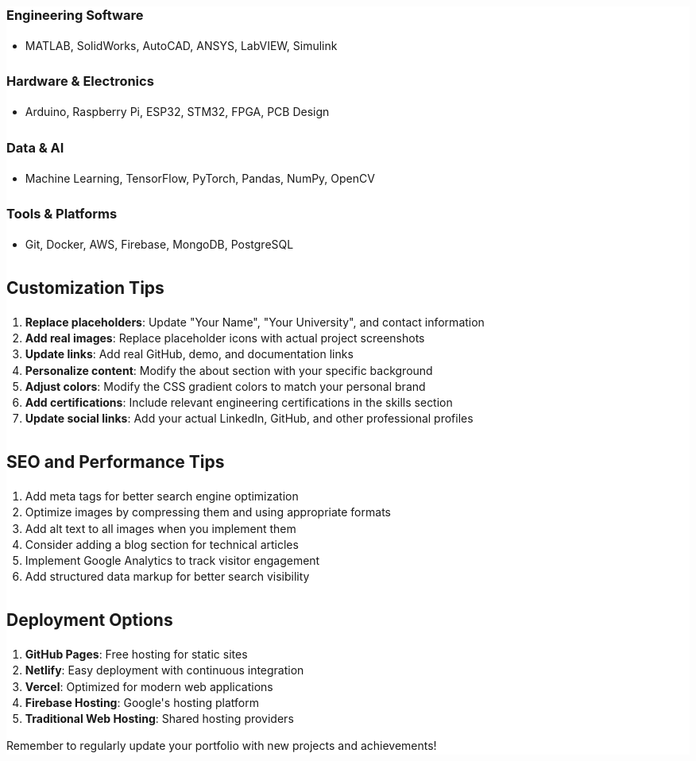 ### Engineering Software
- MATLAB, SolidWorks, AutoCAD, ANSYS, LabVIEW, Simulink

### Hardware & Electronics
- Arduino, Raspberry Pi, ESP32, STM32, FPGA, PCB Design

### Data & AI
- Machine Learning, TensorFlow, PyTorch, Pandas, NumPy, OpenCV

### Tools & Platforms
- Git, Docker, AWS, Firebase, MongoDB, PostgreSQL

## Customization Tips

1. **Replace placeholders**: Update "Your Name", "Your University", and contact information
2. **Add real images**: Replace placeholder icons with actual project screenshots
3. **Update links**: Add real GitHub, demo, and documentation links
4. **Personalize content**: Modify the about section with your specific background
5. **Adjust colors**: Modify the CSS gradient colors to match your personal brand
6. **Add certifications**: Include relevant engineering certifications in the skills section
7. **Update social links**: Add your actual LinkedIn, GitHub, and other professional profiles

## SEO and Performance Tips

1. Add meta tags for better search engine optimization
2. Optimize images by compressing them and using appropriate formats
3. Add alt text to all images when you implement them
4. Consider adding a blog section for technical articles
5. Implement Google Analytics to track visitor engagement
6. Add structured data markup for better search visibility

## Deployment Options

1. **GitHub Pages**: Free hosting for static sites
2. **Netlify**: Easy deployment with continuous integration
3. **Vercel**: Optimized for modern web applications
4. **Firebase Hosting**: Google's hosting platform
5. **Traditional Web Hosting**: Shared hosting providers

Remember to regularly update your portfolio with new projects and achievements!